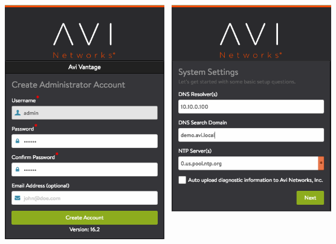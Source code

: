    <p><img class="alignnone size-full wp-image-9405" src="img/Ctlr-install-wizard-adminacct-162-4.png" alt="Ctlr-install-wizard-adminacct-162" width="264" height="388" align="left"><img src="img/VMware-deploy-WriteAccessmode-Ctlr-setup-dnsntp-162-3.png" alt="VMware-deploy-WriteAccessmode-Ctlr-setup-dnsntp-162" width="264" height="342" align="left" hspace="12" vspace="0"></p> 
